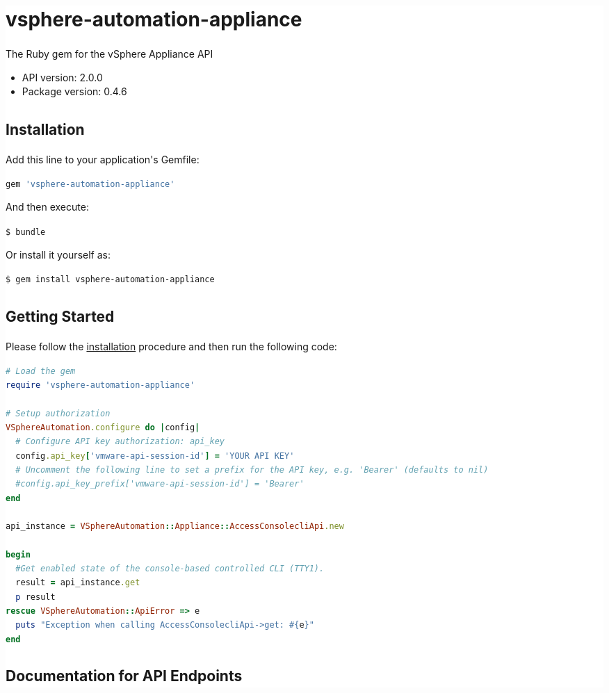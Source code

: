 # vsphere-automation-appliance

The Ruby gem for the vSphere Appliance API

- API version: 2.0.0
- Package version: 0.4.6

## Installation

Add this line to your application's Gemfile:

```ruby
gem 'vsphere-automation-appliance'
```

And then execute:

    $ bundle

Or install it yourself as:

    $ gem install vsphere-automation-appliance

## Getting Started

Please follow the [installation](#installation) procedure and then run the following code:

```ruby
# Load the gem
require 'vsphere-automation-appliance'

# Setup authorization
VSphereAutomation.configure do |config|
  # Configure API key authorization: api_key
  config.api_key['vmware-api-session-id'] = 'YOUR API KEY'
  # Uncomment the following line to set a prefix for the API key, e.g. 'Bearer' (defaults to nil)
  #config.api_key_prefix['vmware-api-session-id'] = 'Bearer'
end

api_instance = VSphereAutomation::Appliance::AccessConsolecliApi.new

begin
  #Get enabled state of the console-based controlled CLI (TTY1).
  result = api_instance.get
  p result
rescue VSphereAutomation::ApiError => e
  puts "Exception when calling AccessConsolecliApi->get: #{e}"
end

```

## Documentation for API Endpoints
